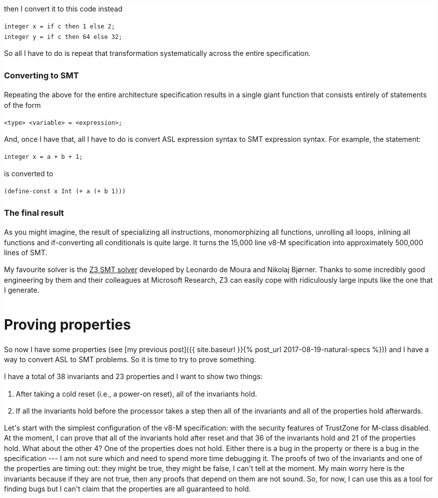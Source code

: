then I convert it to this code instead

    integer x = if c then 1 else 2;
    integer y = if c then 64 else 32;

So all I have to do is repeat that transformation systematically
across the entire specification.

### Converting to SMT

Repeating the above for the entire architecture specification
results in a single giant function that consists entirely
of statements of the form

    <type> <variable> = <expression>;

And, once I have that, all I have to do is convert ASL expression
syntax to SMT expression syntax.  For example, the statement:

    integer x = a + b + 1;

is converted to

    (define-const x Int (+ a (+ b 1)))

### The final result

As you might imagine, the result of specializing all instructions,
monomorphizing all functions, unrolling all loops, inlining all functions and
if-converting all conditionals is quite large.  It turns the 15,000 line v8-M
specification into approximately 500,000 lines of SMT.

My favourite solver is the [Z3 SMT
solver](https://github.com/Z3Prover/z3/wiki) developed by Leonardo de Moura
and Nikolaj Bjørner.
Thanks to some incredibly good engineering by them and their colleagues
at Microsoft Research, Z3 can easily cope with ridiculously large
inputs like the one that I generate.

# Proving properties

So now I have some properties 
(see [my previous post]({{ site.baseurl }}{% post_url 2017-08-19-natural-specs %}))
and I have a way to convert ASL to SMT problems.
So it is time to try to prove something.

I have a total of 38 invariants and 23 properties and I want to show two
things:

1. After taking a cold reset (i.e., a power-on reset), all of the invariants
   hold.

2. If all the invariants hold before the processor takes a step then all of
   the invariants and all of the properties hold afterwards.

Let's start with the simplest configuration of the v8-M specification: with
the security features of
TrustZone for M-class disabled.  At the moment, I can prove that all of the
invariants hold after reset and that 36 of the invariants hold and 21 of the
properties hold.  What about the other 4?  One of the properties does not hold.
Either there is a bug in the property or there is a bug in the specification
--- I am not sure which and need to spend more time debugging it.  The proofs
of two of the invariants and one of the properties are timing out: they might
be true, they might be false, I can't tell at the moment.  My main worry here
is the invariants because if they are not true, then any proofs that depend on
them are not sound.  So, for now, I can use this as a tool for finding bugs but
I can't claim that the properties are all guaranteed to hold.
